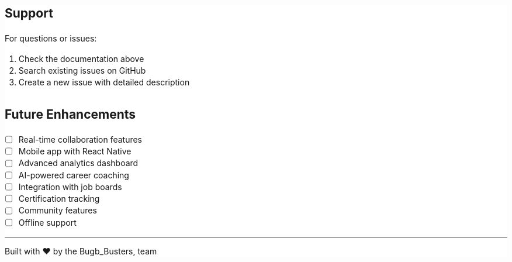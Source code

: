
##  Support

For questions or issues:
1. Check the documentation above
2. Search existing issues on GitHub
3. Create a new issue with detailed description

##  Future Enhancements

- [ ] Real-time collaboration features
- [ ] Mobile app with React Native
- [ ] Advanced analytics dashboard
- [ ] AI-powered career coaching
- [ ] Integration with job boards
- [ ] Certification tracking
- [ ] Community features
- [ ] Offline support

---

Built with ❤️ by the Bugb_Busters, team